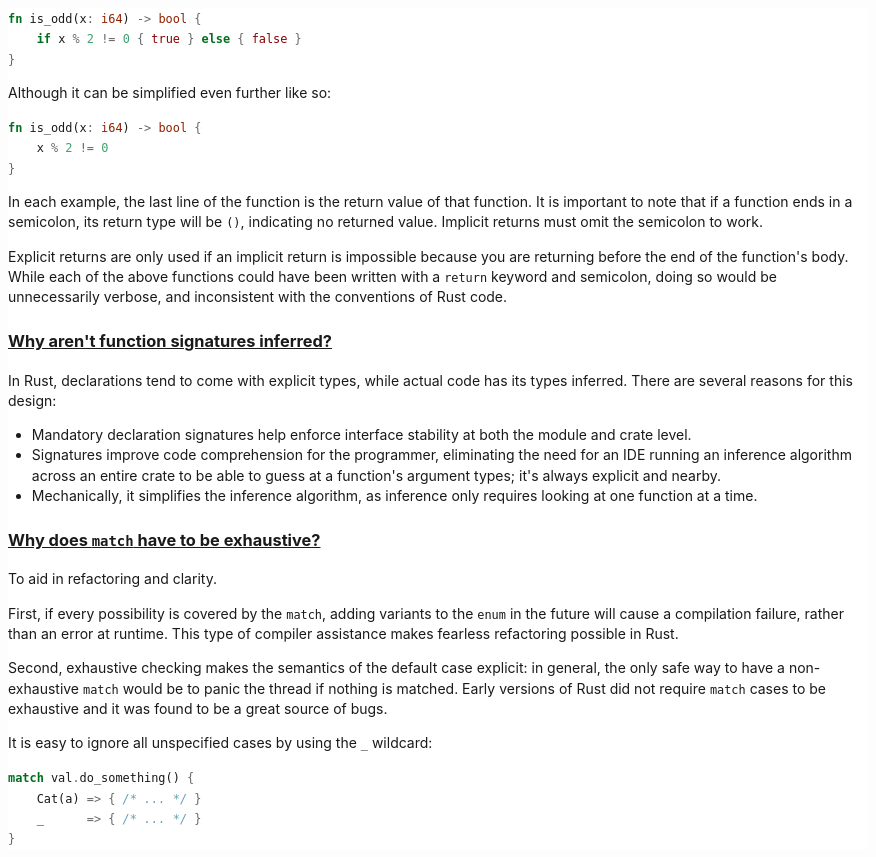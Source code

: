 ```rust
fn is_odd(x: i64) -> bool {
    if x % 2 != 0 { true } else { false }
}
```

Although it can be simplified even further like so:

```rust
fn is_odd(x: i64) -> bool {
    x % 2 != 0
}
```

In each example, the last line of the function is the return value of that function. It is important to note that if a function ends in a semicolon, its return type will be `()`, indicating no returned value. Implicit returns must omit the semicolon to work.

Explicit returns are only used if an implicit return is impossible because you are returning before the end of the function's body. While each of the above functions could have been written with a `return` keyword and semicolon, doing so would be unnecessarily verbose, and inconsistent with the conventions of Rust code.

<h3><a href="#why-arent-function-signatures-inferred" name="why-arent-function-signatures-inferred">
Why aren't function signatures inferred?
</a></h3>

In Rust, declarations tend to come with explicit types, while actual code has its types inferred. There are several reasons for this design:

- Mandatory declaration signatures help enforce interface stability at both the module and crate level.
- Signatures improve code comprehension for the programmer, eliminating the need for an IDE running an inference algorithm across an entire crate to be able to guess at a function's argument types; it's always explicit and nearby.
- Mechanically, it simplifies the inference algorithm, as inference only requires looking at one function at a time.

<h3><a href="#why-does-match-have-to-be-exhaustive" name="why-does-match-have-to-be-exhaustive">
Why does <code>match</code> have to be exhaustive?
</a></h3>

To aid in refactoring and clarity.

First, if every possibility is covered by the `match`, adding variants to the `enum` in the future will cause a compilation failure, rather than an error at runtime. This type of compiler assistance makes fearless refactoring possible in Rust.

Second, exhaustive checking makes the semantics of the default case explicit: in general, the only safe way to have a non-exhaustive `match` would be to panic the thread if nothing is matched. Early versions of Rust did not require `match` cases to be exhaustive and it was found to be a great source of bugs.

It is easy to ignore all unspecified cases by using the `_` wildcard:

```rust
match val.do_something() {
    Cat(a) => { /* ... */ }
    _      => { /* ... */ }
}
```

